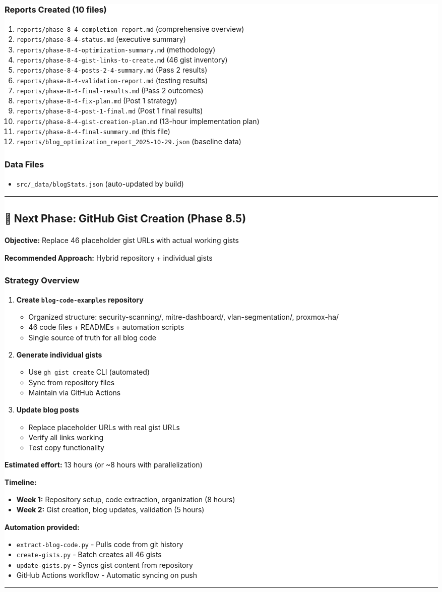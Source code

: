 ### Reports Created (10 files)
1. `reports/phase-8-4-completion-report.md` (comprehensive overview)
2. `reports/phase-8-4-status.md` (executive summary)
3. `reports/phase-8-4-optimization-summary.md` (methodology)
4. `reports/phase-8-4-gist-links-to-create.md` (46 gist inventory)
5. `reports/phase-8-4-posts-2-4-summary.md` (Pass 2 results)
6. `reports/phase-8-4-validation-report.md` (testing results)
7. `reports/phase-8-4-final-results.md` (Pass 2 outcomes)
8. `reports/phase-8-4-fix-plan.md` (Post 1 strategy)
9. `reports/phase-8-4-post-1-final.md` (Post 1 final results)
10. `reports/phase-8-4-gist-creation-plan.md` (13-hour implementation plan)
11. `reports/phase-8-4-final-summary.md` (this file)
12. `reports/blog_optimization_report_2025-10-29.json` (baseline data)

### Data Files
- `src/_data/blogStats.json` (auto-updated by build)

---

## 🚀 Next Phase: GitHub Gist Creation (Phase 8.5)

**Objective:** Replace 46 placeholder gist URLs with actual working gists

**Recommended Approach:** Hybrid repository + individual gists

### Strategy Overview

1. **Create `blog-code-examples` repository**
   - Organized structure: security-scanning/, mitre-dashboard/, vlan-segmentation/, proxmox-ha/
   - 46 code files + READMEs + automation scripts
   - Single source of truth for all blog code

2. **Generate individual gists**
   - Use `gh gist create` CLI (automated)
   - Sync from repository files
   - Maintain via GitHub Actions

3. **Update blog posts**
   - Replace placeholder URLs with real gist URLs
   - Verify all links working
   - Test copy functionality

**Estimated effort:** 13 hours (or ~8 hours with parallelization)

**Timeline:**
- **Week 1:** Repository setup, code extraction, organization (8 hours)
- **Week 2:** Gist creation, blog updates, validation (5 hours)

**Automation provided:**
- `extract-blog-code.py` - Pulls code from git history
- `create-gists.py` - Batch creates all 46 gists
- `update-gists.py` - Syncs gist content from repository
- GitHub Actions workflow - Automatic syncing on push

---